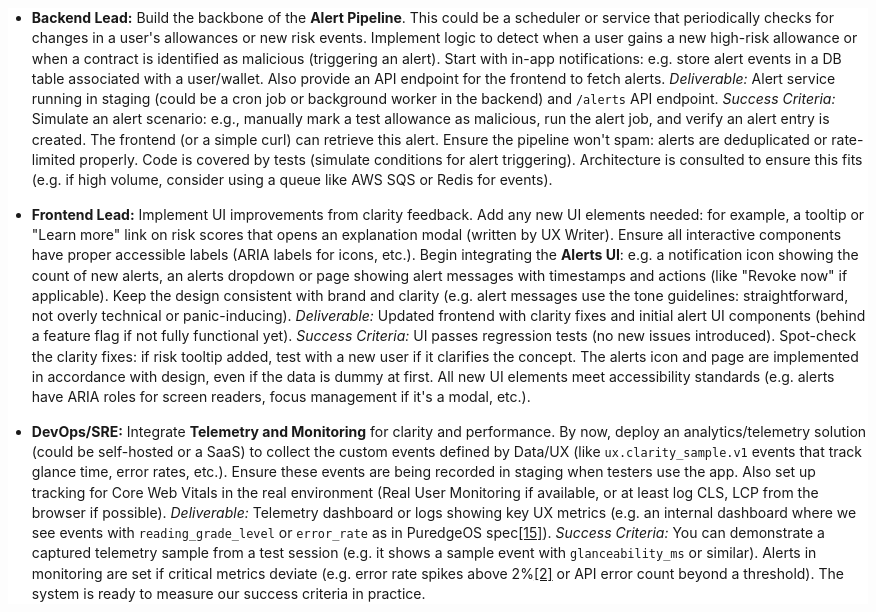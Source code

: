 -   **Backend Lead:** Build the backbone of the **Alert Pipeline**. This
    could be a scheduler or service that periodically checks for changes
    in a user's allowances or new risk events. Implement logic to detect
    when a user gains a new high-risk allowance or when a contract is
    identified as malicious (triggering an alert). Start with in-app
    notifications: e.g. store alert events in a DB table associated with
    a user/wallet. Also provide an API endpoint for the frontend to
    fetch alerts. *Deliverable:* Alert service running in staging (could
    be a cron job or background worker in the backend) and `/alerts` API
    endpoint. *Success Criteria:* Simulate an alert scenario: e.g.,
    manually mark a test allowance as malicious, run the alert job, and
    verify an alert entry is created. The frontend (or a simple curl)
    can retrieve this alert. Ensure the pipeline won't spam: alerts are
    deduplicated or rate-limited properly. Code is covered by tests
    (simulate conditions for alert triggering). Architecture is
    consulted to ensure this fits (e.g. if high volume, consider using a
    queue like AWS SQS or Redis for events).

-   **Frontend Lead:** Implement UI improvements from clarity feedback.
    Add any new UI elements needed: for example, a tooltip or "Learn
    more" link on risk scores that opens an explanation modal (written
    by UX Writer). Ensure all interactive components have proper
    accessible labels (ARIA labels for icons, etc.). Begin integrating
    the **Alerts UI**: e.g. a notification icon showing the count of new
    alerts, an alerts dropdown or page showing alert messages with
    timestamps and actions (like "Revoke now" if applicable). Keep the
    design consistent with brand and clarity (e.g. alert messages use
    the tone guidelines: straightforward, not overly technical or
    panic-inducing). *Deliverable:* Updated frontend with clarity fixes
    and initial alert UI components (behind a feature flag if not fully
    functional yet). *Success Criteria:* UI passes regression tests (no
    new issues introduced). Spot-check the clarity fixes: if risk
    tooltip added, test with a new user if it clarifies the concept. The
    alerts icon and page are implemented in accordance with design, even
    if the data is dummy at first. All new UI elements meet
    accessibility standards (e.g. alerts have ARIA roles for screen
    readers, focus management if it's a modal, etc.).

-   **DevOps/SRE:** Integrate **Telemetry and Monitoring** for clarity
    and performance. By now, deploy an analytics/telemetry solution
    (could be self-hosted or a SaaS) to collect the custom events
    defined by Data/UX (like `ux.clarity_sample.v1` events that track
    glance time, error rates, etc.). Ensure these events are being
    recorded in staging when testers use the app. Also set up tracking
    for Core Web Vitals in the real environment (Real User Monitoring if
    available, or at least log CLS, LCP from the browser if possible).
    *Deliverable:* Telemetry dashboard or logs showing key UX metrics
    (e.g. an internal dashboard where we see events with
    `reading_grade_level` or `error_rate` as in PuredgeOS
    spec[\[15\]](file://file-KPMkCTDBDHQiKUHiSB4wp8#:~:text=These%20mappings%20are%20documented%20and,0.02)).
    *Success Criteria:* You can demonstrate a captured telemetry sample
    from a test session (e.g. it shows a sample event with
    `glanceability_ms` or similar). Alerts in monitoring are set if
    critical metrics deviate (e.g. error rate spikes above
    2%[\[2\]](file://file-KPMkCTDBDHQiKUHiSB4wp8#:~:text=ideal,old%20test%5B20)
    or API error count beyond a threshold). The system is ready to
    measure our success criteria in practice.
